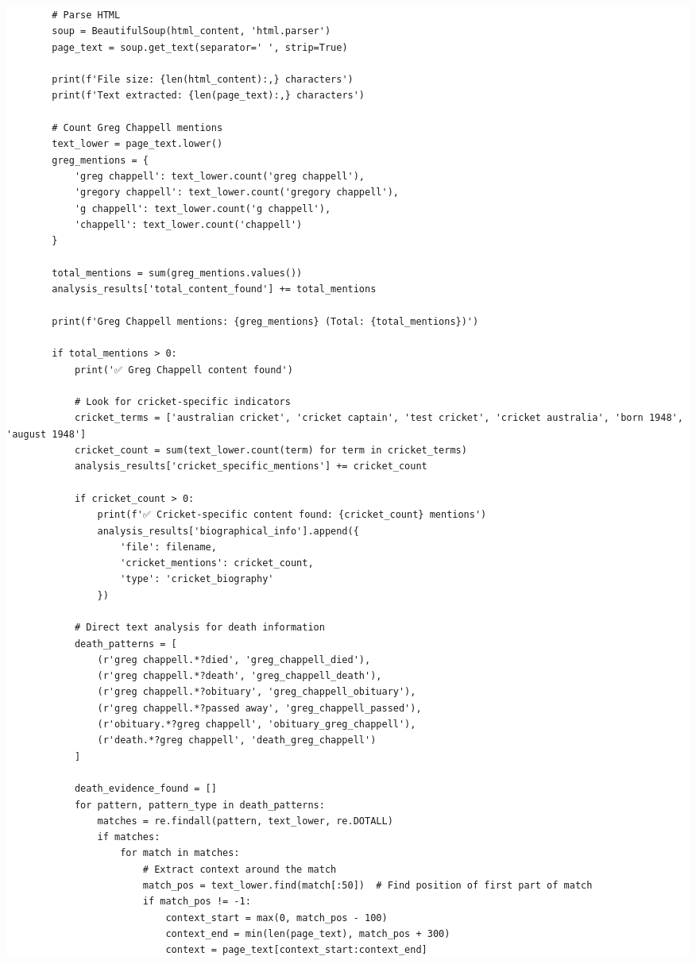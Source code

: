             # Parse HTML
            soup = BeautifulSoup(html_content, 'html.parser')
            page_text = soup.get_text(separator=' ', strip=True)
            
            print(f'File size: {len(html_content):,} characters')
            print(f'Text extracted: {len(page_text):,} characters')
            
            # Count Greg Chappell mentions
            text_lower = page_text.lower()
            greg_mentions = {
                'greg chappell': text_lower.count('greg chappell'),
                'gregory chappell': text_lower.count('gregory chappell'),
                'g chappell': text_lower.count('g chappell'),
                'chappell': text_lower.count('chappell')
            }
            
            total_mentions = sum(greg_mentions.values())
            analysis_results['total_content_found'] += total_mentions
            
            print(f'Greg Chappell mentions: {greg_mentions} (Total: {total_mentions})')
            
            if total_mentions > 0:
                print('✅ Greg Chappell content found')
                
                # Look for cricket-specific indicators
                cricket_terms = ['australian cricket', 'cricket captain', 'test cricket', 'cricket australia', 'born 1948', 'august 1948']
                cricket_count = sum(text_lower.count(term) for term in cricket_terms)
                analysis_results['cricket_specific_mentions'] += cricket_count
                
                if cricket_count > 0:
                    print(f'✅ Cricket-specific content found: {cricket_count} mentions')
                    analysis_results['biographical_info'].append({
                        'file': filename,
                        'cricket_mentions': cricket_count,
                        'type': 'cricket_biography'
                    })
                
                # Direct text analysis for death information
                death_patterns = [
                    (r'greg chappell.*?died', 'greg_chappell_died'),
                    (r'greg chappell.*?death', 'greg_chappell_death'),
                    (r'greg chappell.*?obituary', 'greg_chappell_obituary'),
                    (r'greg chappell.*?passed away', 'greg_chappell_passed'),
                    (r'obituary.*?greg chappell', 'obituary_greg_chappell'),
                    (r'death.*?greg chappell', 'death_greg_chappell')
                ]
                
                death_evidence_found = []
                for pattern, pattern_type in death_patterns:
                    matches = re.findall(pattern, text_lower, re.DOTALL)
                    if matches:
                        for match in matches:
                            # Extract context around the match
                            match_pos = text_lower.find(match[:50])  # Find position of first part of match
                            if match_pos != -1:
                                context_start = max(0, match_pos - 100)
                                context_end = min(len(page_text), match_pos + 300)
                                context = page_text[context_start:context_end]
                                